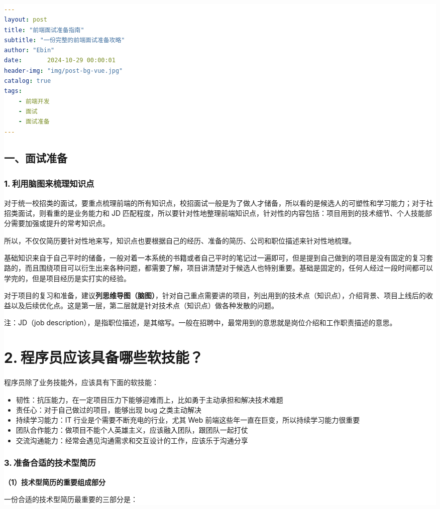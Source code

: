 ```yaml
---
layout: post
title: "前端面试准备指南"
subtitle: "一份完整的前端面试准备攻略"
author: "Ebin"
date:       2024-10-29 00:00:01
header-img: "img/post-bg-vue.jpg"
catalog: true
tags:
    - 前端开发
    - 面试
    - 面试准备
---
```



## 一、面试准备

### 1. 利用脑图来梳理知识点

对于统一校招类的面试，要重点梳理前端的所有知识点，校招面试一般是为了做人才储备，所以看的是候选人的可塑性和学习能力；对于社招类面试，则看重的是业务能力和 JD 匹配程度，所以要针对性地整理前端知识点，针对性的内容包括：项目用到的技术细节、个人技能部分需要加强或提升的常考知识点。


所以，不仅仅简历要针对性地来写，知识点也要根据自己的经历、准备的简历、公司和职位描述来针对性地梳理。



基础知识来自于自己平时的储备，一般对着一本系统的书籍或者自己平时的笔记过一遍即可，但是提到自己做到的项目是没有固定的复习套路的，而且围绕项目可以衍生出来各种问题，都需要了解，项目讲清楚对于候选人也特别重要。基础是固定的，任何人经过一段时间都可以学完的，但是项目经历是实打实的经验。



对于项目的复习和准备，建议**列思维导图（脑图）**，针对自己重点需要讲的项目，列出用到的技术点（知识点），介绍背景、项目上线后的收益以及后续优化点。这是第一层，第二层就是针对技术点（知识点）做各种发散的问题。



注：JD（job description），是指职位描述，是其缩写。一般在招聘中，最常用到的意思就是岗位介绍和工作职责描述的意思。

# 2. 程序员应该具备哪些软技能？

程序员除了业务技能外，应该具有下面的软技能：

- 韧性：抗压能力，在一定项目压力下能够迎难而上，比如勇于主动承担和解决技术难题
- 责任心：对于自己做过的项目，能够出现 bug 之类主动解决
- 持续学习能力：IT 行业是个需要不断充电的行业，尤其 Web 前端这些年一直在巨变，所以持续学习能力很重要
- 团队合作能力：做项目不能个人英雄主义，应该融入团队，跟团队一起打仗
- 交流沟通能力：经常会遇见沟通需求和交互设计的工作，应该乐于沟通分享

### 3. 准备合适的技术型简历

**（1）技术型简历的重要组成部分**

一份合适的技术型简历最重要的三部分是：
